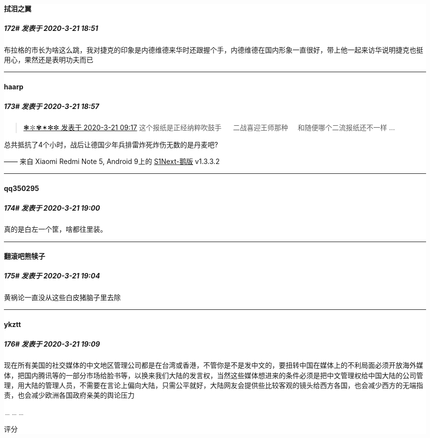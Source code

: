 ####  拭泪之翼  
##### 172#       发表于 2020-3-21 18:51


布拉格的市长为啥这么跳，我对捷克的印象是内德维德来华时还跟握个手，内德维德在国内形象一直很好，带上他一起来访华说明捷克也挺用心，果然还是表明功夫而已


-----

####  haarp  
##### 173#       发表于 2020-3-21 18:57


<blockquote><a href="httphttps://bbs.saraba1st.com/2b/forum.php?mod=redirect&amp;goto=findpost&amp;pid=46819059&amp;ptid=1920006" target="_blank">❃✽✾✶✻✼ 发表于 2020-3-21 09:17</a>
这个报纸是正经纳粹吹鼓手      二战喜迎王师那种     和随便哪个二流报纸还不一样 ...</blockquote>
总共抵抗了4个小时，战后让德国少年兵排雷炸死炸伤无数的是丹麦吧?

—— 来自 Xiaomi Redmi Note 5, Android 9上的 [S1Next-鹅版](https://github.com/ykrank/S1-Next/releases) v1.3.3.2


-----

####  qq350295  
##### 174#       发表于 2020-3-21 19:00


真的是白左一个筐，啥都往里装。


-----

####  翻滚吧熊犊子  
##### 175#       发表于 2020-3-21 19:04


黄祸论一直没从这些白皮猪脑子里去除


-----

####  ykztt  
##### 176#       发表于 2020-3-21 19:09


现在所有美国的社交媒体的中文地区管理公司都是在台湾或香港，不管你是不是发中文的，要扭转中国在媒体上的不利局面必须开放海外媒体，把国内腾讯等的一部分市场给脸书等，以换来我们大陆的发言权，当然这些媒体想进来的条件必须是把中文管理权给中国大陆的公司管理，用大陆的管理人员，不需要在言论上偏向大陆，只需公平就好，大陆网友会提供些比较客观的镜头给西方各国，也会减少西方的无端指责，也会减少欧洲各国政府亲美的舆论压力


﹍﹍﹍

评分



